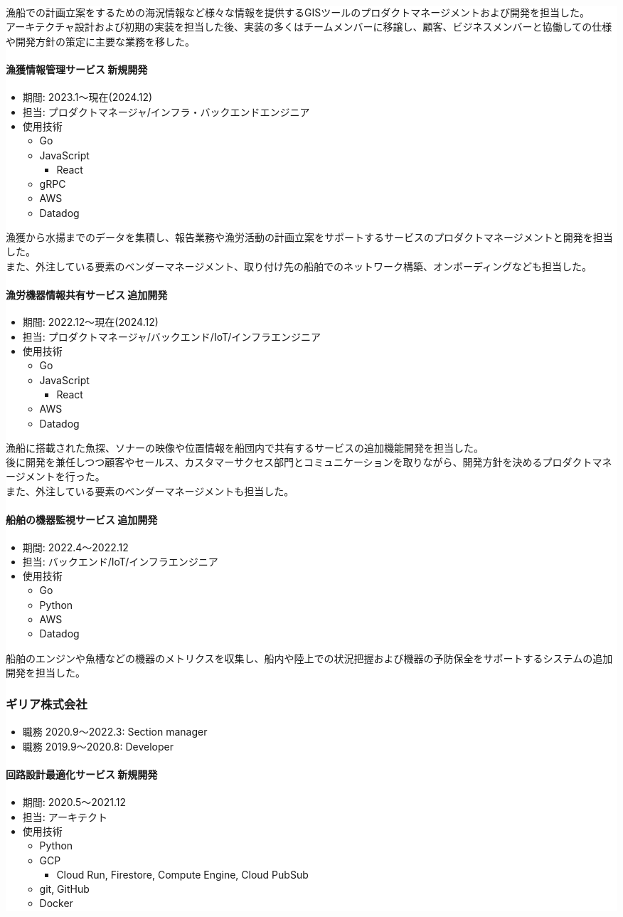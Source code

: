 漁船での計画立案をするための海況情報など様々な情報を提供するGISツールのプロダクトマネージメントおよび開発を担当した。  
アーキテクチャ設計および初期の実装を担当した後、実装の多くはチームメンバーに移譲し、顧客、ビジネスメンバーと協働しての仕様や開発方針の策定に主要な業務を移した。

#### 漁獲情報管理サービス 新規開発

- 期間: 2023.1～現在(2024.12)
- 担当: プロダクトマネージャ/インフラ・バックエンドエンジニア
- 使用技術
  - Go
  - JavaScript
    - React
  - gRPC
  - AWS
  - Datadog

漁獲から水揚までのデータを集積し、報告業務や漁労活動の計画立案をサポートするサービスのプロダクトマネージメントと開発を担当した。  
また、外注している要素のベンダーマネージメント、取り付け先の船舶でのネットワーク構築、オンボーディングなども担当した。

#### 漁労機器情報共有サービス 追加開発

- 期間: 2022.12～現在(2024.12)
- 担当: プロダクトマネージャ/バックエンド/IoT/インフラエンジニア
- 使用技術
  - Go
  - JavaScript
    - React
  - AWS
  - Datadog

漁船に搭載された魚探、ソナーの映像や位置情報を船団内で共有するサービスの追加機能開発を担当した。  
後に開発を兼任しつつ顧客やセールス、カスタマーサクセス部門とコミュニケーションを取りながら、開発方針を決めるプロダクトマネージメントを行った。  
また、外注している要素のベンダーマネージメントも担当した。

#### 船舶の機器監視サービス 追加開発

- 期間: 2022.4～2022.12
- 担当: バックエンド/IoT/インフラエンジニア
- 使用技術
  - Go
  - Python
  - AWS
  - Datadog

船舶のエンジンや魚槽などの機器のメトリクスを収集し、船内や陸上での状況把握および機器の予防保全をサポートするシステムの追加開発を担当した。  

### ギリア株式会社

- 職務 2020.9～2022.3: Section manager
- 職務 2019.9～2020.8: Developer

#### 回路設計最適化サービス 新規開発

- 期間: 2020.5～2021.12
- 担当: アーキテクト
- 使用技術
  - Python
  - GCP
    - Cloud Run, Firestore, Compute Engine, Cloud PubSub
  - git, GitHub
  - Docker
